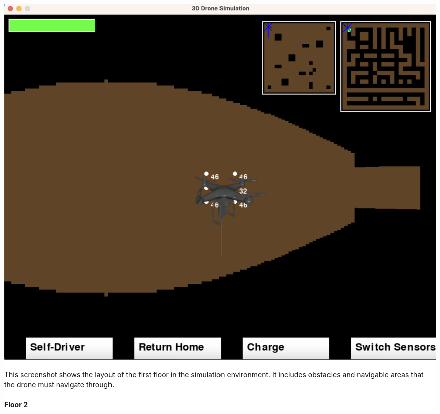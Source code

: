 ![Floor 1](Screenshots/start_position.png)


This screenshot shows the layout of the first floor in the simulation environment. It includes obstacles and navigable areas that the drone must navigate through.


#### Floor 2
